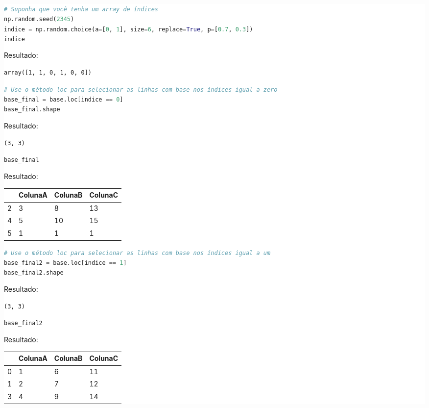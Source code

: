 

```python
# Suponha que você tenha um array de índices
np.random.seed(2345)
indice = np.random.choice(a=[0, 1], size=6, replace=True, p=[0.7, 0.3])
indice
```

Resultado:

```
array([1, 1, 0, 1, 0, 0])
```

```python
# Use o método loc para selecionar as linhas com base nos índices igual a zero
base_final = base.loc[indice == 0]
base_final.shape
```

Resultado:

```
(3, 3)
```

```python
base_final
```

Resultado:

|   | ColunaA | ColunaB | ColunaC |
|---|---------|---------|---------|
| 2 |       3 |       8 |      13 |
| 4 |       5 |      10 |      15 |
| 5 |       1 |       1 |       1 |



```python
# Use o método loc para selecionar as linhas com base nos índices igual a um
base_final2 = base.loc[indice == 1]
base_final2.shape
```

Resultado:

```
(3, 3)
```

```python
base_final2
```

Resultado:

|   | ColunaA | ColunaB | ColunaC |
|---|---------|---------|---------|
| 0 |       1 |       6 |      11 |
| 1 |       2 |       7 |      12 |
| 3 |       4 |       9 |      14 |
